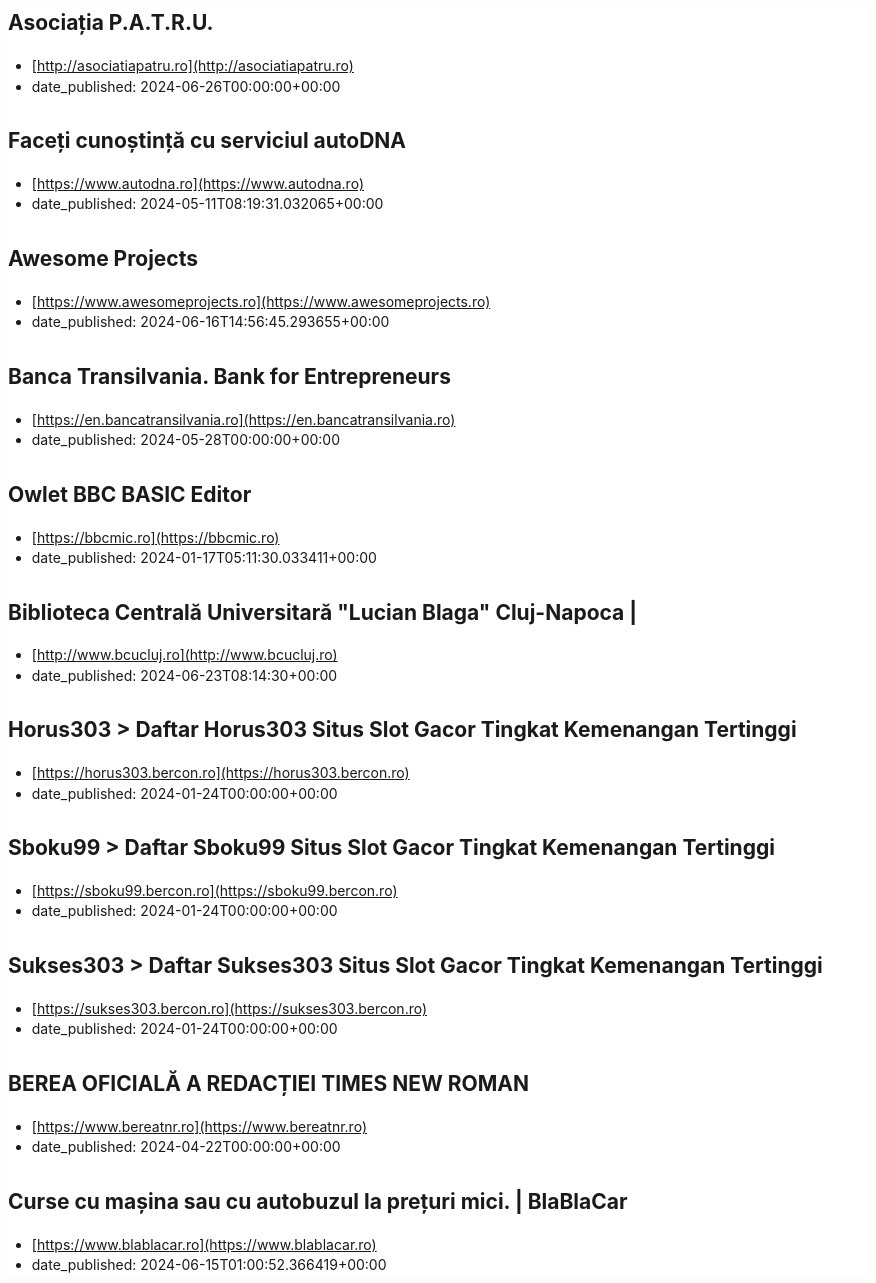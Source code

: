  ## Asociația P.A.T.R.U.
 - [http://asociatiapatru.ro](http://asociatiapatru.ro)
 - date_published: 2024-06-26T00:00:00+00:00

 ## Faceți cunoștință cu serviciul autoDNA
 - [https://www.autodna.ro](https://www.autodna.ro)
 - date_published: 2024-05-11T08:19:31.032065+00:00

 ## Awesome Projects
 - [https://www.awesomeprojects.ro](https://www.awesomeprojects.ro)
 - date_published: 2024-06-16T14:56:45.293655+00:00

 ## Banca Transilvania. Bank for Entrepreneurs
 - [https://en.bancatransilvania.ro](https://en.bancatransilvania.ro)
 - date_published: 2024-05-28T00:00:00+00:00

 ## Owlet BBC BASIC Editor
 - [https://bbcmic.ro](https://bbcmic.ro)
 - date_published: 2024-01-17T05:11:30.033411+00:00

 ## Biblioteca Centrală Universitară "Lucian Blaga" Cluj-Napoca |
 - [http://www.bcucluj.ro](http://www.bcucluj.ro)
 - date_published: 2024-06-23T08:14:30+00:00

 ## Horus303 > Daftar Horus303 Situs Slot Gacor Tingkat Kemenangan Tertinggi
 - [https://horus303.bercon.ro](https://horus303.bercon.ro)
 - date_published: 2024-01-24T00:00:00+00:00

 ## Sboku99 > Daftar Sboku99 Situs Slot Gacor Tingkat Kemenangan Tertinggi
 - [https://sboku99.bercon.ro](https://sboku99.bercon.ro)
 - date_published: 2024-01-24T00:00:00+00:00

 ## Sukses303 > Daftar Sukses303 Situs Slot Gacor Tingkat Kemenangan Tertinggi
 - [https://sukses303.bercon.ro](https://sukses303.bercon.ro)
 - date_published: 2024-01-24T00:00:00+00:00

 ## BEREA OFICIALĂ A REDACȚIEI TIMES NEW ROMAN
 - [https://www.bereatnr.ro](https://www.bereatnr.ro)
 - date_published: 2024-04-22T00:00:00+00:00

 ## Curse cu mașina sau cu autobuzul la prețuri mici. | BlaBlaCar
 - [https://www.blablacar.ro](https://www.blablacar.ro)
 - date_published: 2024-06-15T01:00:52.366419+00:00

